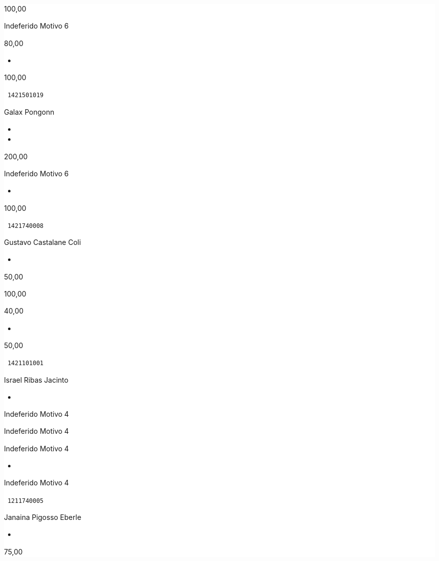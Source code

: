    100,00

   Indeferido Motivo 6

   80,00

   -

   100,00

     1421501019

   Galax Pongonn

   -

   -

   200,00

   Indeferido Motivo 6

   -

   100,00

     1421740008

   Gustavo Castalane Coli

   -

   50,00

   100,00

   40,00

   -

   50,00

     1421101001

   Israel Ribas Jacinto 

   -

   Indeferido Motivo 4

   Indeferido Motivo 4

   Indeferido Motivo 4

   -

   Indeferido Motivo 4

     1211740005

   Janaina Pigosso Eberle

   -

   75,00
